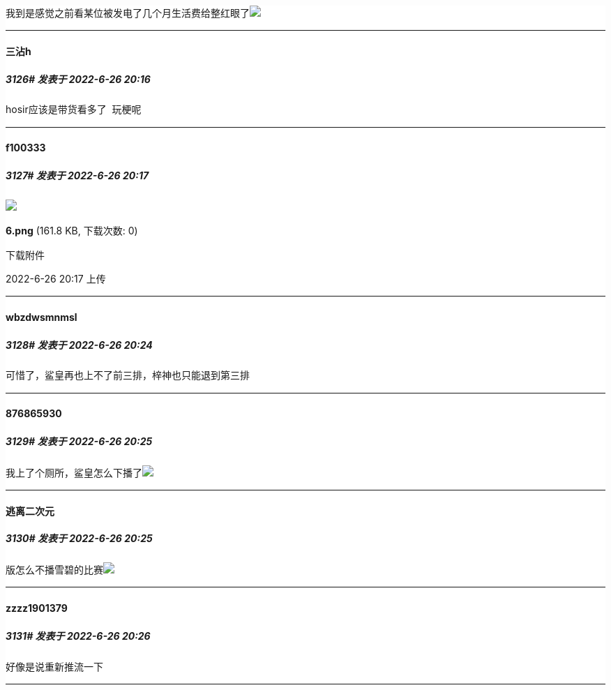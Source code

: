我到是感觉之前看某位被发电了几个月生活费给整红眼了<img src="https://static.saraba1st.com/image/smiley/face2017/067.png" referrerpolicy="no-referrer">

*****

####  三沾h  
##### 3126#       发表于 2022-6-26 20:16

hosir应该是带货看多了  玩梗呢

*****

####  f100333  
##### 3127#       发表于 2022-6-26 20:17

<img src="https://img.saraba1st.com/forum/202206/26/201704som777vi1zkm5ihd.png" referrerpolicy="no-referrer">

<strong>6.png</strong> (161.8 KB, 下载次数: 0)

下载附件

2022-6-26 20:17 上传



*****

####  wbzdwsmnmsl  
##### 3128#       发表于 2022-6-26 20:24

可惜了，鲨皇再也上不了前三排，梓神也只能退到第三排

*****

####  876865930  
##### 3129#       发表于 2022-6-26 20:25

我上了个厕所，鲨皇怎么下播了<img src="https://static.saraba1st.com/image/smiley/face2017/009.gif" referrerpolicy="no-referrer">

*****

####  逃离二次元  
##### 3130#       发表于 2022-6-26 20:25

版怎么不播雪碧的比赛<img src="https://static.saraba1st.com/image/smiley/face2017/138.png" referrerpolicy="no-referrer">

*****

####  zzzz1901379  
##### 3131#       发表于 2022-6-26 20:26

好像是说重新推流一下

*****
